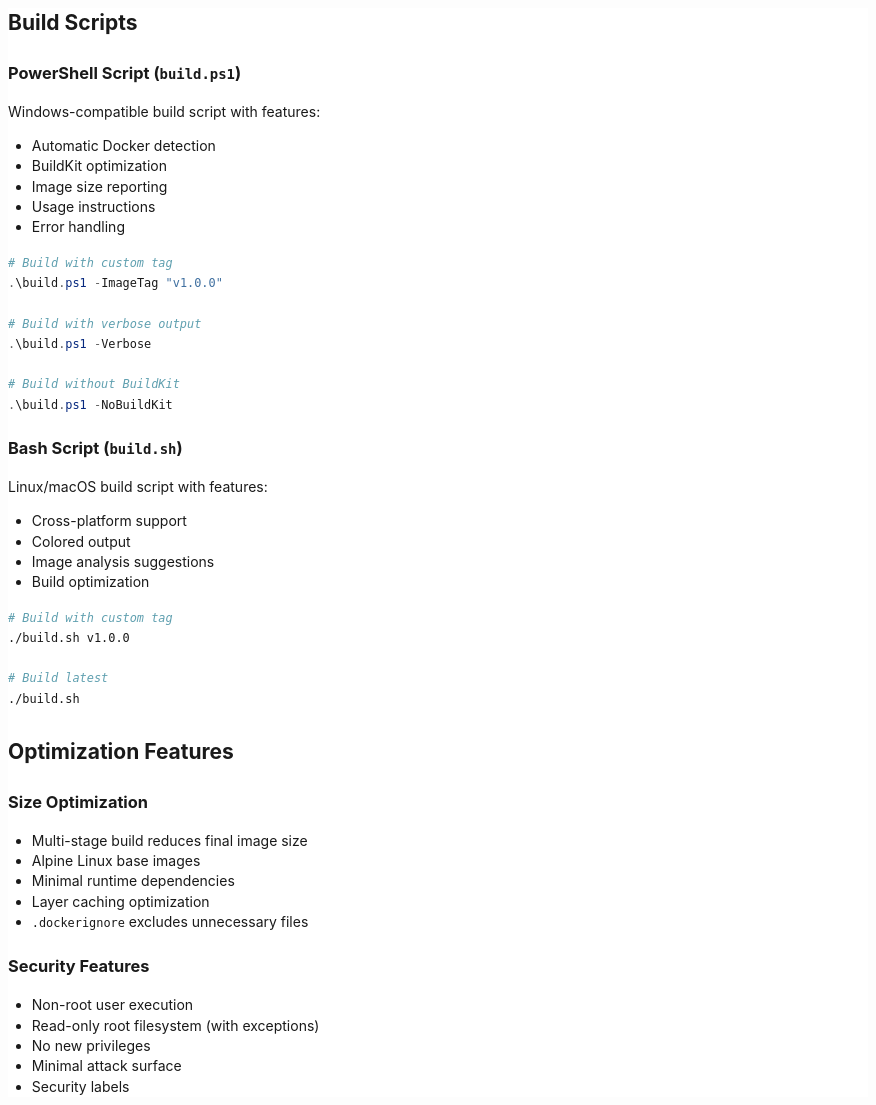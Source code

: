 ## Build Scripts

### PowerShell Script (`build.ps1`)

Windows-compatible build script with features:
- Automatic Docker detection
- BuildKit optimization
- Image size reporting
- Usage instructions
- Error handling

```powershell
# Build with custom tag
.\build.ps1 -ImageTag "v1.0.0"

# Build with verbose output
.\build.ps1 -Verbose

# Build without BuildKit
.\build.ps1 -NoBuildKit
```

### Bash Script (`build.sh`)

Linux/macOS build script with features:
- Cross-platform support
- Colored output
- Image analysis suggestions
- Build optimization

```bash
# Build with custom tag
./build.sh v1.0.0

# Build latest
./build.sh
```

## Optimization Features

### Size Optimization

- Multi-stage build reduces final image size
- Alpine Linux base images
- Minimal runtime dependencies
- Layer caching optimization
- `.dockerignore` excludes unnecessary files

### Security Features

- Non-root user execution
- Read-only root filesystem (with exceptions)
- No new privileges
- Minimal attack surface
- Security labels
